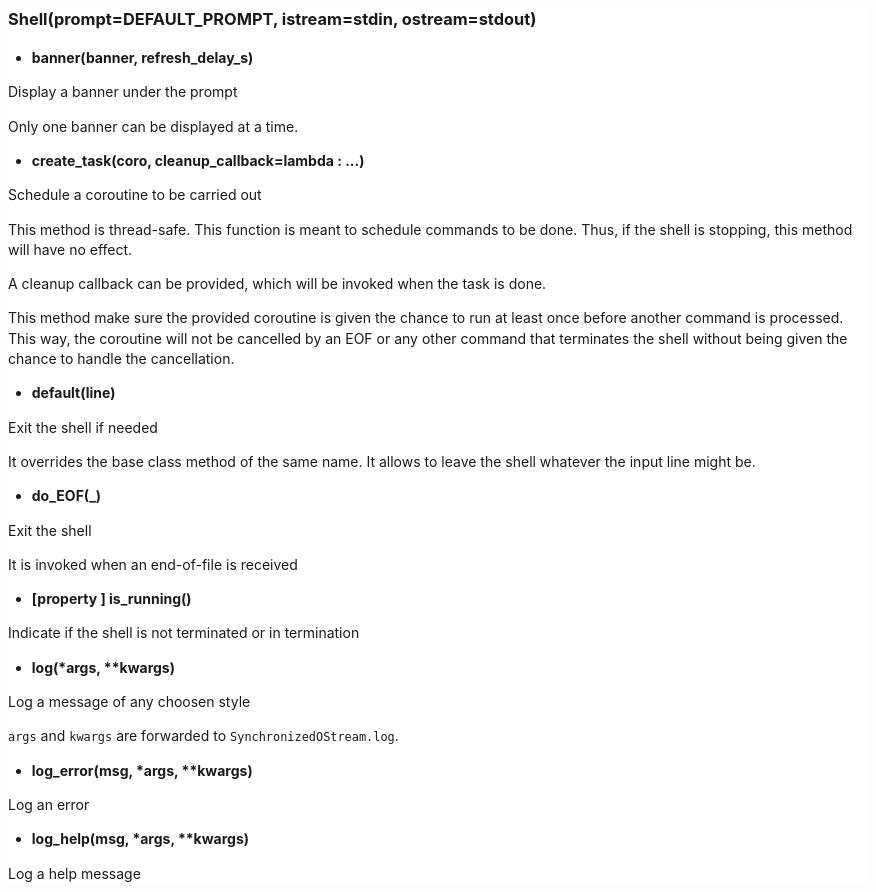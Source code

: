 
###  Shell(prompt=DEFAULT_PROMPT, istream=stdin, ostream=stdout)


* **banner(banner, refresh_delay_s)** 

Display a banner under the prompt

Only one banner can be displayed at a time.



* **create_task(coro, cleanup_callback=lambda : ...)** 

Schedule a coroutine to be carried out

This method is thread-safe. This function is meant to schedule commands to be done. Thus, if the shell is stopping, this method will have no effect.

A cleanup callback can be provided, which will be invoked when the task is done.

This method make sure the provided coroutine is given the chance to run at least once before another command is processed. This way, the coroutine will not be cancelled by an EOF or any other command that terminates the shell without being given the chance to handle the cancellation.



* **default(line)** 

Exit the shell if needed

It overrides the base class method of the same name. It allows to leave the shell whatever the input line might be.



* **do_EOF(_)** 

Exit the shell

It is invoked when an end-of-file is received



* **[property ] is_running()** 

Indicate if the shell is not terminated or in termination



* **log(\*args, \*\*kwargs)** 

Log a message of any choosen style

`args` and `kwargs` are forwarded to `SynchronizedOStream.log`.



* **log_error(msg, \*args, \*\*kwargs)** 

Log an error



* **log_help(msg, \*args, \*\*kwargs)** 

Log a help message
